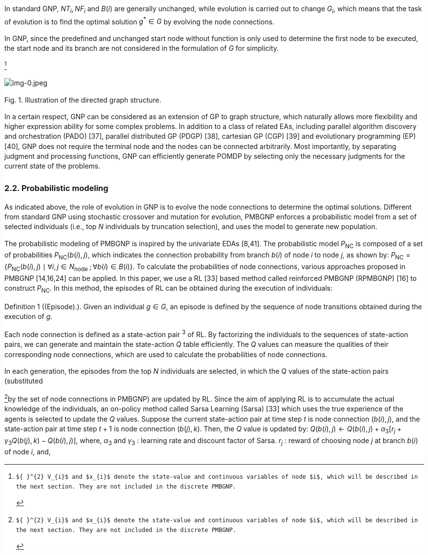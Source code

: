 In standard GNP, $N T_{i}, N F_{i}$ and $B(i)$ are generally unchanged, while evolution is carried out to change $G_{i}$, which means that the task of evolution is to find the optimal solution $g^{*} \in G$ by evolving the node connections.

In GNP, since the predefined and unchanged start node without function is only used to determine the first node to be executed, the start node and its branch are not considered in the formulation of $G$ for simplicity.

[^0]
[^0]:    ${ }^{2} V_{i}$ and $x_{i}$ denote the state-value and continuous variables of node $i$, which will be described in the next section. They are not included in the discrete PMBGNP.

![img-0.jpeg](img-0.jpeg)

Fig. 1. Illustration of the directed graph structure.

In a certain respect, GNP can be considered as an extension of GP to graph structure, which naturally allows more flexibility and higher expression ability for some complex problems. In addition to a class of related EAs, including parallel algorithm discovery and orchestration (PADO) [37], parallel distributed GP (PDGP) [38], cartesian GP (CGP) [39] and evolutionary programming (EP) [40], GNP does not require the terminal node and the nodes can be connected arbitrarily. Most importantly, by separating judgment and processing functions, GNP can efficiently generate POMDP by selecting only the necessary judgments for the current state of the problems.

### 2.2. Probabilistic modeling

As indicated above, the role of evolution in GNP is to evolve the node connections to determine the optimal solutions. Different from standard GNP using stochastic crossover and mutation for evolution, PMBGNP enforces a probabilistic model from a set of selected individuals (i.e., top $N$ individuals by truncation selection), and uses the model to generate new population.

The probabilistic modeling of PMBGNP is inspired by the univariate EDAs [8,41]. The probabilistic model $P_{\mathrm{NC}}$ is composed of a set of probabilities $P_{\mathrm{NC}}(b(i), j)$, which indicates the connection probability from branch $b(i)$ of node $i$ to node $j$, as shown by:
$P_{\mathrm{NC}}=\left\{P_{\mathrm{NC}}(b(i), j) \mid \forall i, j \in N_{\text {node }} ; \forall b(i) \in B(i)\right\}$.
To calculate the probabilities of node connections, various approaches proposed in PMBGNP [14,16,24] can be applied. In this paper, we use a RL [33] based method called reinforced PMBGNP (RPMBGNP) [16] to construct $P_{\mathrm{NC}}$. In this method, the episodes of RL can be obtained during the execution of individuals:

Definition 1 ((Episode).). Given an individual $g \in G$, an episode is defined by the sequence of node transitions obtained during the execution of $g$.

Each node connection is defined as a state-action pair ${ }^{3}$ of RL. By factorizing the individuals to the sequences of state-action pairs, we can generate and maintain the state-action $Q$ table efficiently. The $Q$ values can measure the qualities of their corresponding node connections, which are used to calculate the probabilities of node connections.

In each generation, the episodes from the top $N$ individuals are selected, in which the $Q$ values of the state-action pairs (substituted

[^0]by the set of node connections in PMBGNP) are updated by RL. Since the aim of applying RL is to accumulate the actual knowledge of the individuals, an on-policy method called Sarsa Learning (Sarsa) [33] which uses the true experience of the agents is selected to update the $Q$ values. Suppose the current state-action pair at time step $t$ is node connection $(b(i), j)$, and the state-action pair at time step $t+1$ is node connection $(b(j), k)$. Then, the $Q$ value is updated by:
$Q(b(i), j) \leftarrow Q(b(i), j)+\alpha_{3}\left[r_{j}+\gamma_{3} Q(b(j), k)-Q(b(i), j)\right]$,
where, $\alpha_{3}$ and $\gamma_{3}$ : learning rate and discount factor of Sarsa. $r_{j}$ : reward of choosing node $j$ at branch $b(i)$ of node $i$, and,


[^0]:    a Corresponding author at: Graduate School of Information, Production and Systems, Waseda University, Hibikino 2-7, Wakamatsu-ku, Kitakyushu, Fukuoka 808-0135, Japan. Tel.: +8193692 5261; fax: +8193692 5261.
[^1]:    ${ }^{1}$ The elements refer to the variables/alleles in genetic algorithm (GA), or nodes in genetic programming (GP).
[^0]:    ${ }^{3}$ In RPMBGNP, a state is defined as a branch of a node in PMBGNP, and an action is defined as a node. Therefore, node connection $(b(i), j)$ is equivalent to state-action pair $(b(i), j)$.
[^0]:    ${ }^{4}$ Also away from the worst individual in the case of PBILc, since it also uses the sampled value of the worst individual to update the Gaussian distribution.